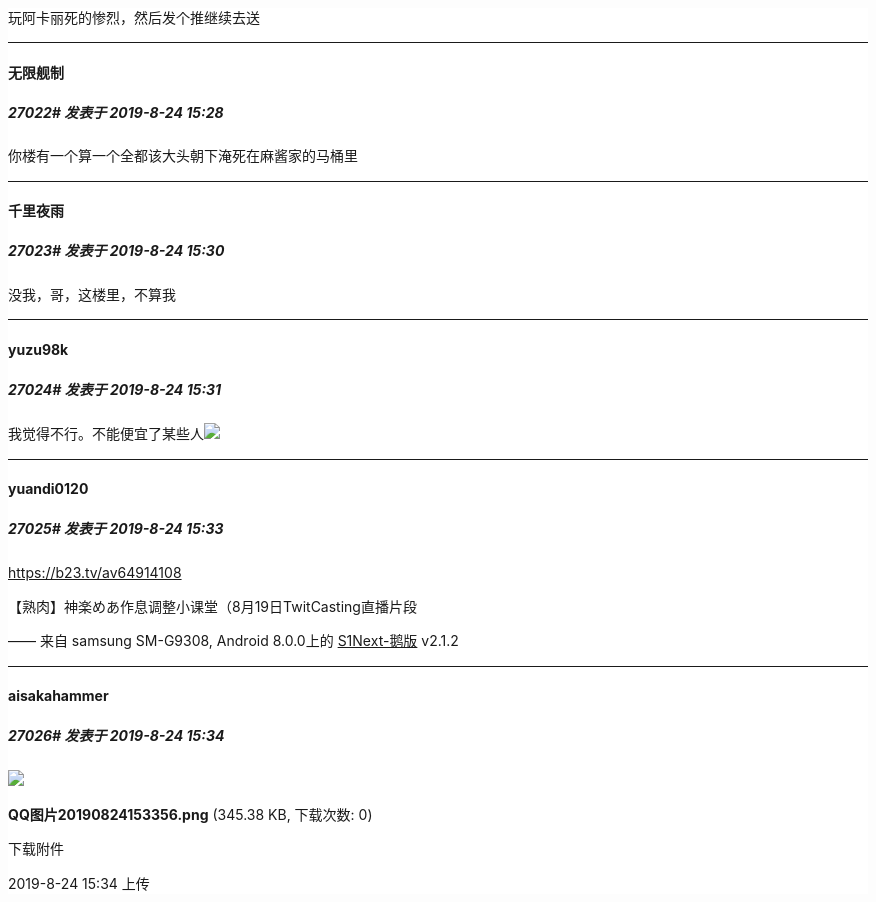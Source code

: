 玩阿卡丽死的惨烈，然后发个推继续去送


-----

####  无限舰制  
##### 27022#       发表于 2019-8-24 15:28


你楼有一个算一个全都该大头朝下淹死在麻酱家的马桶里


-----

####  千里夜雨  
##### 27023#       发表于 2019-8-24 15:30


没我，哥，这楼里，不算我


-----

####  yuzu98k  
##### 27024#       发表于 2019-8-24 15:31


我觉得不行。不能便宜了某些人<img src="https://static.saraba1st.com/image/smiley/face2017/068.png" referrerpolicy="no-referrer">


-----

####  yuandi0120  
##### 27025#       发表于 2019-8-24 15:33


https://b23.tv/av64914108

【熟肉】神楽めあ作息调整小课堂（8月19日TwitCasting直播片段

—— 来自 samsung SM-G9308, Android 8.0.0上的 [S1Next-鹅版](https://github.com/ykrank/S1-Next/releases) v2.1.2


-----

####  aisakahammer  
##### 27026#       发表于 2019-8-24 15:34


<img src="https://img.saraba1st.com/forum/201908/24/153423wu6zwezj99u6ue80.png" referrerpolicy="no-referrer">


<strong>QQ图片20190824153356.png</strong> (345.38 KB, 下载次数: 0)

下载附件

2019-8-24 15:34 上传

